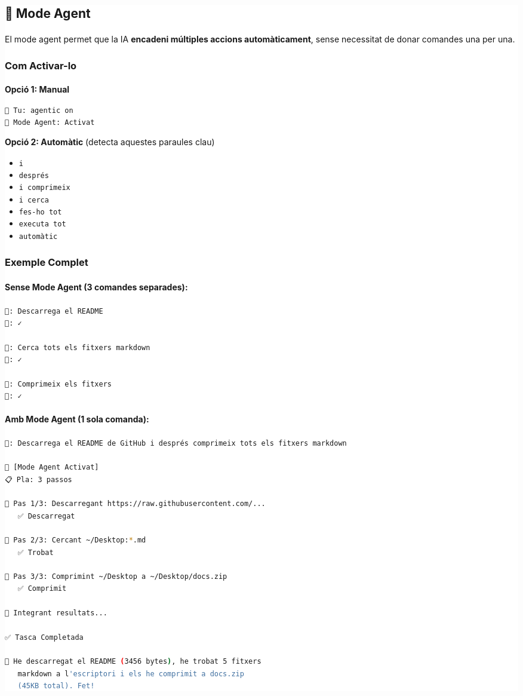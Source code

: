 
## 🧠 Mode Agent

El mode agent permet que la IA **encadeni múltiples accions automàticament**, sense necessitat de donar comandes una per una.

### Com Activar-lo

**Opció 1: Manual**
```bash
👤 Tu: agentic on
🤖 Mode Agent: Activat
```

**Opció 2: Automàtic** (detecta aquestes paraules clau)
- `i`
- `després`
- `i comprimeix`
- `i cerca`
- `fes-ho tot`
- `executa tot`
- `automàtic`

### Exemple Complet

#### Sense Mode Agent (3 comandes separades):
```bash
👤: Descarrega el README
🤖: ✓

👤: Cerca tots els fitxers markdown
🤖: ✓

👤: Comprimeix els fitxers
🤖: ✓
```

#### Amb Mode Agent (1 sola comanda):
```bash
👤: Descarrega el README de GitHub i després comprimeix tots els fitxers markdown

🤖 [Mode Agent Activat]
📋 Pla: 3 passos

🔄 Pas 1/3: Descarregant https://raw.githubusercontent.com/...
   ✅ Descarregat

🔄 Pas 2/3: Cercant ~/Desktop:*.md
   ✅ Trobat

🔄 Pas 3/3: Comprimint ~/Desktop a ~/Desktop/docs.zip
   ✅ Comprimit

🔄 Integrant resultats...

✅ Tasca Completada

🤖 He descarregat el README (3456 bytes), he trobat 5 fitxers
   markdown a l'escriptori i els he comprimit a docs.zip
   (45KB total). Fet!
```
